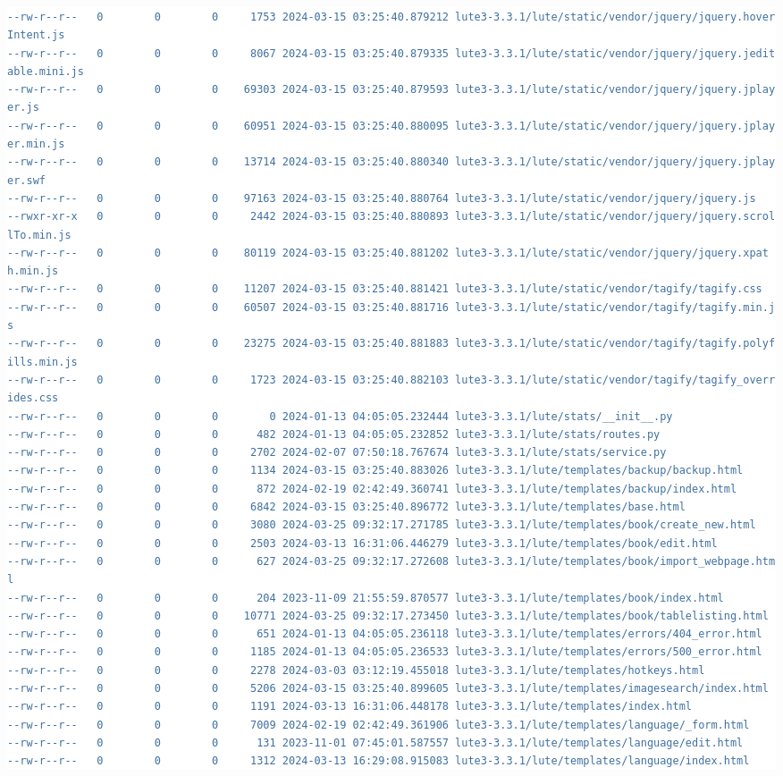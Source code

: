 ```diff
--rw-r--r--   0        0        0     1753 2024-03-15 03:25:40.879212 lute3-3.3.1/lute/static/vendor/jquery/jquery.hoverIntent.js
--rw-r--r--   0        0        0     8067 2024-03-15 03:25:40.879335 lute3-3.3.1/lute/static/vendor/jquery/jquery.jeditable.mini.js
--rw-r--r--   0        0        0    69303 2024-03-15 03:25:40.879593 lute3-3.3.1/lute/static/vendor/jquery/jquery.jplayer.js
--rw-r--r--   0        0        0    60951 2024-03-15 03:25:40.880095 lute3-3.3.1/lute/static/vendor/jquery/jquery.jplayer.min.js
--rw-r--r--   0        0        0    13714 2024-03-15 03:25:40.880340 lute3-3.3.1/lute/static/vendor/jquery/jquery.jplayer.swf
--rw-r--r--   0        0        0    97163 2024-03-15 03:25:40.880764 lute3-3.3.1/lute/static/vendor/jquery/jquery.js
--rwxr-xr-x   0        0        0     2442 2024-03-15 03:25:40.880893 lute3-3.3.1/lute/static/vendor/jquery/jquery.scrollTo.min.js
--rw-r--r--   0        0        0    80119 2024-03-15 03:25:40.881202 lute3-3.3.1/lute/static/vendor/jquery/jquery.xpath.min.js
--rw-r--r--   0        0        0    11207 2024-03-15 03:25:40.881421 lute3-3.3.1/lute/static/vendor/tagify/tagify.css
--rw-r--r--   0        0        0    60507 2024-03-15 03:25:40.881716 lute3-3.3.1/lute/static/vendor/tagify/tagify.min.js
--rw-r--r--   0        0        0    23275 2024-03-15 03:25:40.881883 lute3-3.3.1/lute/static/vendor/tagify/tagify.polyfills.min.js
--rw-r--r--   0        0        0     1723 2024-03-15 03:25:40.882103 lute3-3.3.1/lute/static/vendor/tagify/tagify_overrides.css
--rw-r--r--   0        0        0        0 2024-01-13 04:05:05.232444 lute3-3.3.1/lute/stats/__init__.py
--rw-r--r--   0        0        0      482 2024-01-13 04:05:05.232852 lute3-3.3.1/lute/stats/routes.py
--rw-r--r--   0        0        0     2702 2024-02-07 07:50:18.767674 lute3-3.3.1/lute/stats/service.py
--rw-r--r--   0        0        0     1134 2024-03-15 03:25:40.883026 lute3-3.3.1/lute/templates/backup/backup.html
--rw-r--r--   0        0        0      872 2024-02-19 02:42:49.360741 lute3-3.3.1/lute/templates/backup/index.html
--rw-r--r--   0        0        0     6842 2024-03-15 03:25:40.896772 lute3-3.3.1/lute/templates/base.html
--rw-r--r--   0        0        0     3080 2024-03-25 09:32:17.271785 lute3-3.3.1/lute/templates/book/create_new.html
--rw-r--r--   0        0        0     2503 2024-03-13 16:31:06.446279 lute3-3.3.1/lute/templates/book/edit.html
--rw-r--r--   0        0        0      627 2024-03-25 09:32:17.272608 lute3-3.3.1/lute/templates/book/import_webpage.html
--rw-r--r--   0        0        0      204 2023-11-09 21:55:59.870577 lute3-3.3.1/lute/templates/book/index.html
--rw-r--r--   0        0        0    10771 2024-03-25 09:32:17.273450 lute3-3.3.1/lute/templates/book/tablelisting.html
--rw-r--r--   0        0        0      651 2024-01-13 04:05:05.236118 lute3-3.3.1/lute/templates/errors/404_error.html
--rw-r--r--   0        0        0     1185 2024-01-13 04:05:05.236533 lute3-3.3.1/lute/templates/errors/500_error.html
--rw-r--r--   0        0        0     2278 2024-03-03 03:12:19.455018 lute3-3.3.1/lute/templates/hotkeys.html
--rw-r--r--   0        0        0     5206 2024-03-15 03:25:40.899605 lute3-3.3.1/lute/templates/imagesearch/index.html
--rw-r--r--   0        0        0     1191 2024-03-13 16:31:06.448178 lute3-3.3.1/lute/templates/index.html
--rw-r--r--   0        0        0     7009 2024-02-19 02:42:49.361906 lute3-3.3.1/lute/templates/language/_form.html
--rw-r--r--   0        0        0      131 2023-11-01 07:45:01.587557 lute3-3.3.1/lute/templates/language/edit.html
--rw-r--r--   0        0        0     1312 2024-03-13 16:29:08.915083 lute3-3.3.1/lute/templates/language/index.html
```